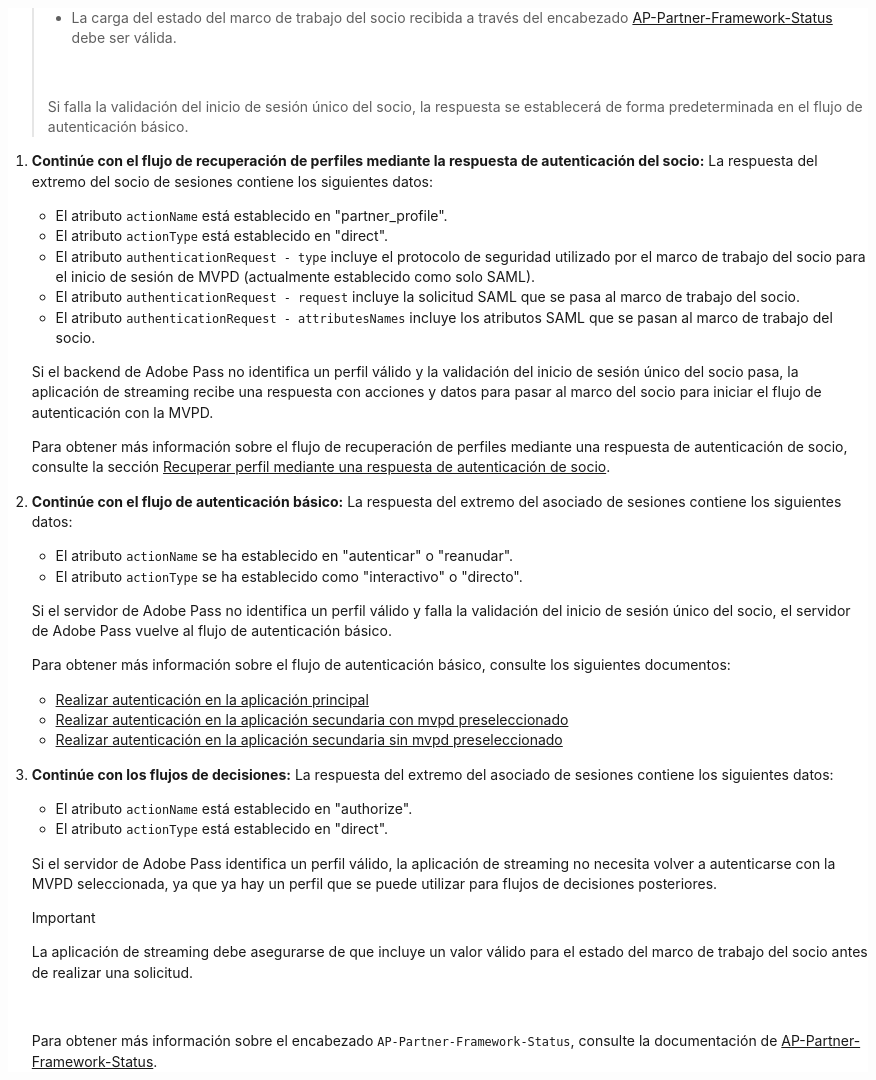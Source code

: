    >  * La carga del estado del marco de trabajo del socio recibida a través del encabezado [AP-Partner-Framework-Status](../../appendix/headers/rest-api-v2-appendix-headers-ap-partner-framework-status.md) debe ser válida.
   >
   > <br/>
   >
   > Si falla la validación del inicio de sesión único del socio, la respuesta se establecerá de forma predeterminada en el flujo de autenticación básico.

1. **Continúe con el flujo de recuperación de perfiles mediante la respuesta de autenticación del socio:** La respuesta del extremo del socio de sesiones contiene los siguientes datos:
   * El atributo `actionName` está establecido en &quot;partner_profile&quot;.
   * El atributo `actionType` está establecido en &quot;direct&quot;.
   * El atributo `authenticationRequest - type` incluye el protocolo de seguridad utilizado por el marco de trabajo del socio para el inicio de sesión de MVPD (actualmente establecido como solo SAML).
   * El atributo `authenticationRequest - request` incluye la solicitud SAML que se pasa al marco de trabajo del socio.
   * El atributo `authenticationRequest - attributesNames` incluye los atributos SAML que se pasan al marco de trabajo del socio.

   Si el backend de Adobe Pass no identifica un perfil válido y la validación del inicio de sesión único del socio pasa, la aplicación de streaming recibe una respuesta con acciones y datos para pasar al marco del socio para iniciar el flujo de autenticación con la MVPD.

   Para obtener más información sobre el flujo de recuperación de perfiles mediante una respuesta de autenticación de socio, consulte la sección [Recuperar perfil mediante una respuesta de autenticación de socio](#retrieve-profile-using-partner-authentication-response).

1. **Continúe con el flujo de autenticación básico:** La respuesta del extremo del asociado de sesiones contiene los siguientes datos:
   * El atributo `actionName` se ha establecido en &quot;autenticar&quot; o &quot;reanudar&quot;.
   * El atributo `actionType` se ha establecido como &quot;interactivo&quot; o &quot;directo&quot;.

   Si el servidor de Adobe Pass no identifica un perfil válido y falla la validación del inicio de sesión único del socio, el servidor de Adobe Pass vuelve al flujo de autenticación básico.

   Para obtener más información sobre el flujo de autenticación básico, consulte los siguientes documentos:
   * [Realizar autenticación en la aplicación principal](../basic-access-flows/rest-api-v2-basic-authentication-primary-application-flow.md)
   * [Realizar autenticación en la aplicación secundaria con mvpd preseleccionado](../basic-access-flows/rest-api-v2-basic-authentication-secondary-application-flow.md)
   * [Realizar autenticación en la aplicación secundaria sin mvpd preseleccionado](../basic-access-flows/rest-api-v2-basic-authentication-secondary-application-flow.md)

1. **Continúe con los flujos de decisiones:** La respuesta del extremo del asociado de sesiones contiene los siguientes datos:
   * El atributo `actionName` está establecido en &quot;authorize&quot;.
   * El atributo `actionType` está establecido en &quot;direct&quot;.

   Si el servidor de Adobe Pass identifica un perfil válido, la aplicación de streaming no necesita volver a autenticarse con la MVPD seleccionada, ya que ya hay un perfil que se puede utilizar para flujos de decisiones posteriores.

   >[!IMPORTANT]
   >
   > La aplicación de streaming debe asegurarse de que incluye un valor válido para el estado del marco de trabajo del socio antes de realizar una solicitud.
   >
   > <br/>
   > 
   > Para obtener más información sobre el encabezado `AP-Partner-Framework-Status`, consulte la documentación de [AP-Partner-Framework-Status](../../appendix/headers/rest-api-v2-appendix-headers-ap-partner-framework-status.md).
